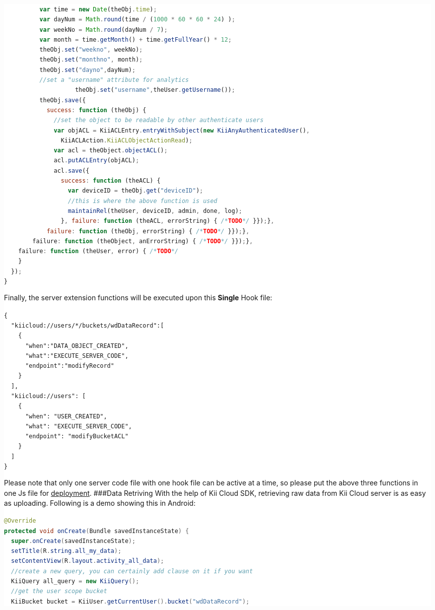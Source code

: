 ```javascript
          var time = new Date(theObj.time);
          var dayNum = Math.round(time / (1000 * 60 * 60 * 24) );
          var weekNo = Math.round(dayNum / 7);
          var month = time.getMonth() + time.getFullYear() * 12;
          theObj.set("weekno", weekNo);
          theObj.set("monthno", month);
          theObj.set("dayno",dayNum);          
          //set a "username" attribute for analytics
					theObj.set("username",theUser.getUsername());
          theObj.save({
            success: function (theObj) {
              //set the object to be readable by other authenticate users
              var objACL = KiiACLEntry.entryWithSubject(new KiiAnyAuthenticatedUser(), 
                KiiACLAction.KiiACLObjectActionRead);
              var acl = theObject.objectACL();
              acl.putACLEntry(objACL);
              acl.save({
                success: function (theACL) {
                  var deviceID = theObj.get("deviceID");
                  //this is where the above function is used
                  maintainRel(theUser, deviceID, admin, done, log);
                }, failure: function (theACL, errorString) { /*TODO*/ }});},
            failure: function (theObj, errorString) { /*TODO*/ }});},
        failure: function (theObject, anErrorString) { /*TODO*/ }});},
    failure: function (theUser, error) { /*TODO*/
    }
  });
}
```
Finally, the server extension functions will be executed upon this **Single** Hook file:
```
{
  "kiicloud://users/*/buckets/wdDataRecord":[
    {
      "when":"DATA_OBJECT_CREATED",
      "what":"EXECUTE_SERVER_CODE",
      "endpoint":"modifyRecord"
    }
  ],
  "kiicloud://users": [
    {
      "when": "USER_CREATED",
      "what": "EXECUTE_SERVER_CODE",
      "endpoint": "modifyBucketACL"
    }
  ]
}
```
Please note that only one server code file with one hook file can be active at a time, so please put the above three functions in one Js file for [deployment](http://documentation.kii.com/en/guides/serverextension/managing_servercode/#deploy).
###Data Retriving
With the help of Kii Cloud SDK, retrieving raw data from Kii Cloud server is as easy as uploading. Following is a demo showing this in Android:
```java
@Override
protected void onCreate(Bundle savedInstanceState) {
  super.onCreate(savedInstanceState);
  setTitle(R.string.all_my_data);
  setContentView(R.layout.activity_all_data);
  //create a new query, you can certainly add clause on it if you want
  KiiQuery all_query = new KiiQuery();
  //get the user scope bucket
  KiiBucket bucket = KiiUser.getCurrentUser().bucket("wdDataRecord");
```